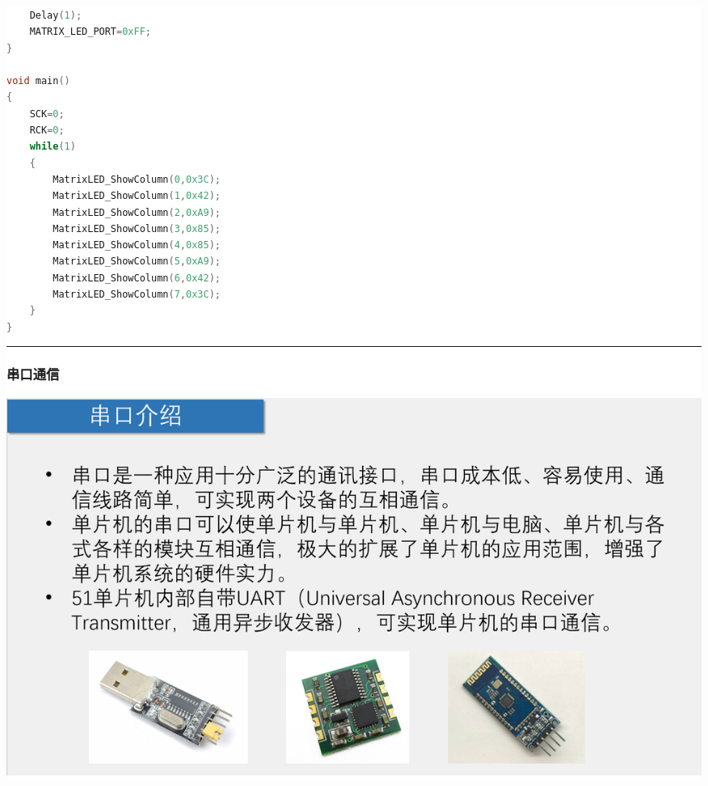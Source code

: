 ```C
	Delay(1);
	MATRIX_LED_PORT=0xFF;
}

void main()
{
	SCK=0;
	RCK=0;
	while(1)
	{
		MatrixLED_ShowColumn(0,0x3C);
		MatrixLED_ShowColumn(1,0x42);
		MatrixLED_ShowColumn(2,0xA9);
		MatrixLED_ShowColumn(3,0x85);
		MatrixLED_ShowColumn(4,0x85);
		MatrixLED_ShowColumn(5,0xA9);
		MatrixLED_ShowColumn(6,0x42);
		MatrixLED_ShowColumn(7,0x3C);
	}
}


```

---







### 串口通信

![image-20231012112608918](./51C/image-20231012112608918.png)
